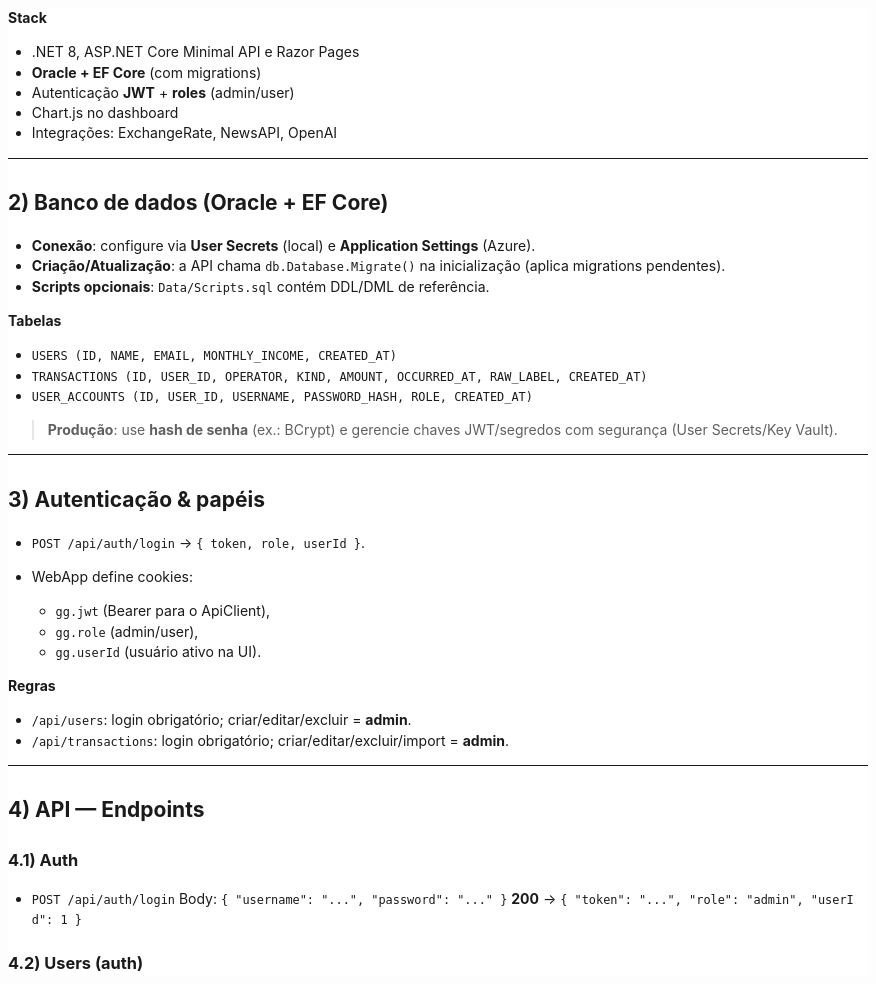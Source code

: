 **Stack**

* .NET 8, ASP.NET Core Minimal API e Razor Pages
* **Oracle + EF Core** (com migrations)
* Autenticação **JWT** + **roles** (admin/user)
* Chart.js no dashboard
* Integrações: ExchangeRate, NewsAPI, OpenAI

---

## 2) Banco de dados (Oracle + EF Core)

* **Conexão**: configure via **User Secrets** (local) e **Application Settings** (Azure).
* **Criação/Atualização**: a API chama `db.Database.Migrate()` na inicialização (aplica migrations pendentes).
* **Scripts opcionais**: `Data/Scripts.sql` contém DDL/DML de referência.

**Tabelas**

* `USERS (ID, NAME, EMAIL, MONTHLY_INCOME, CREATED_AT)`
* `TRANSACTIONS (ID, USER_ID, OPERATOR, KIND, AMOUNT, OCCURRED_AT, RAW_LABEL, CREATED_AT)`
* `USER_ACCOUNTS (ID, USER_ID, USERNAME, PASSWORD_HASH, ROLE, CREATED_AT)`

> **Produção**: use **hash de senha** (ex.: BCrypt) e gerencie chaves JWT/segredos com segurança (User Secrets/Key Vault).

---

## 3) Autenticação & papéis

* `POST /api/auth/login` → `{ token, role, userId }`.
* WebApp define cookies:

  * `gg.jwt` (Bearer para o ApiClient),
  * `gg.role` (admin/user),
  * `gg.userId` (usuário ativo na UI).

**Regras**

* `/api/users`: login obrigatório; criar/editar/excluir = **admin**.
* `/api/transactions`: login obrigatório; criar/editar/excluir/import = **admin**.

---

## 4) API — Endpoints

### 4.1) Auth

* `POST /api/auth/login`
  Body: `{ "username": "...", "password": "..." }`
  **200** → `{ "token": "...", "role": "admin", "userId": 1 }`

### 4.2) Users (auth)
